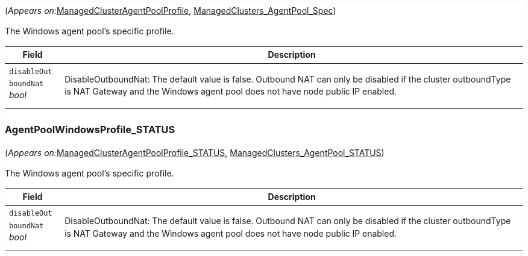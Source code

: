 (<em>Appears on:</em><a href="#containerservice.azure.com/v1api20231102preview.ManagedClusterAgentPoolProfile">ManagedClusterAgentPoolProfile</a>, <a href="#containerservice.azure.com/v1api20231102preview.ManagedClusters_AgentPool_Spec">ManagedClusters_AgentPool_Spec</a>)
</p>
<div>
<p>The Windows agent pool&rsquo;s specific profile.</p>
</div>
<table>
<thead>
<tr>
<th>Field</th>
<th>Description</th>
</tr>
</thead>
<tbody>
<tr>
<td>
<code>disableOutboundNat</code><br/>
<em>
bool
</em>
</td>
<td>
<p>DisableOutboundNat: The default value is false. Outbound NAT can only be disabled if the cluster outboundType is NAT
Gateway and the Windows agent pool does not have node public IP enabled.</p>
</td>
</tr>
</tbody>
</table>
<h3 id="containerservice.azure.com/v1api20231102preview.AgentPoolWindowsProfile_STATUS">AgentPoolWindowsProfile_STATUS
</h3>
<p>
(<em>Appears on:</em><a href="#containerservice.azure.com/v1api20231102preview.ManagedClusterAgentPoolProfile_STATUS">ManagedClusterAgentPoolProfile_STATUS</a>, <a href="#containerservice.azure.com/v1api20231102preview.ManagedClusters_AgentPool_STATUS">ManagedClusters_AgentPool_STATUS</a>)
</p>
<div>
<p>The Windows agent pool&rsquo;s specific profile.</p>
</div>
<table>
<thead>
<tr>
<th>Field</th>
<th>Description</th>
</tr>
</thead>
<tbody>
<tr>
<td>
<code>disableOutboundNat</code><br/>
<em>
bool
</em>
</td>
<td>
<p>DisableOutboundNat: The default value is false. Outbound NAT can only be disabled if the cluster outboundType is NAT
Gateway and the Windows agent pool does not have node public IP enabled.</p>
</td>
</tr>
</tbody>
</table>